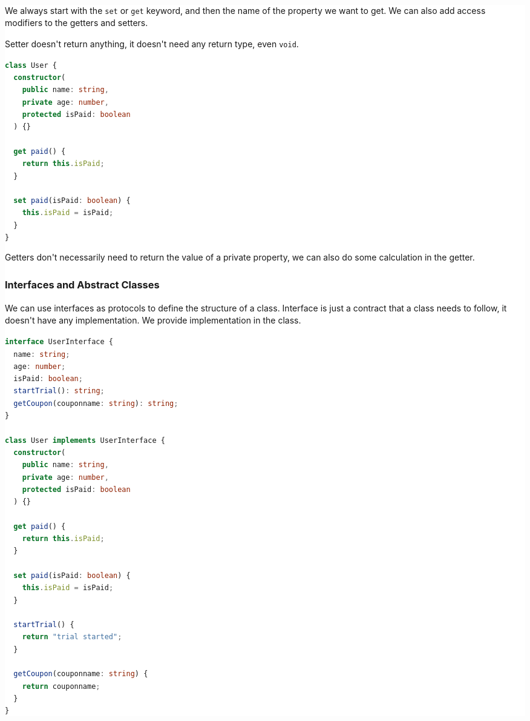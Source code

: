 We always start with the `set` or `get` keyword, and then the name of the property we want to get. We can also add access modifiers to the getters and setters.

Setter doesn't return anything, it doesn't need any return type, even `void`.

```ts
class User {
  constructor(
    public name: string,
    private age: number,
    protected isPaid: boolean
  ) {}

  get paid() {
    return this.isPaid;
  }

  set paid(isPaid: boolean) {
    this.isPaid = isPaid;
  }
}
```

Getters don't necessarily need to return the value of a private property, we can also do some calculation in the getter.

### Interfaces and Abstract Classes

We can use interfaces as protocols to define the structure of a class. Interface is just a contract that a class needs to follow, it doesn't have any implementation. We provide implementation in the class.

```ts
interface UserInterface {
  name: string;
  age: number;
  isPaid: boolean;
  startTrial(): string;
  getCoupon(couponname: string): string;
}

class User implements UserInterface {
  constructor(
    public name: string,
    private age: number,
    protected isPaid: boolean
  ) {}

  get paid() {
    return this.isPaid;
  }

  set paid(isPaid: boolean) {
    this.isPaid = isPaid;
  }

  startTrial() {
    return "trial started";
  }

  getCoupon(couponname: string) {
    return couponname;
  }
}
```
